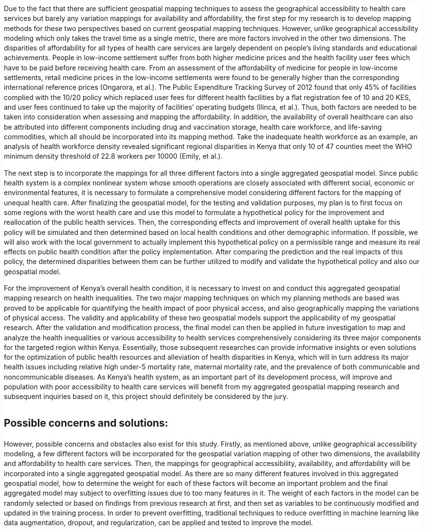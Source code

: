 Due to the fact that there are sufficient geospatial mapping techniques to assess the geographical accessibility to health care services but barely any variation mappings for availability and affordability, the first step for my research is to develop mapping methods for these two perspectives based on current geospatial mapping techniques. However, unlike geographical accessibility modeling which only takes the travel time as a single metric, there are more factors involved in the other two dimensions. The disparities of affordability for all types of health care services are largely dependent on people’s living standards and educational achievements. People in low-income settlement suffer from both higher medicine prices and the health facility user fees which have to be paid before receiving health care. From an assessment of the affordability of medicine for people in low-income settlements, retail medicine prices in the low-income settlements were found to be generally higher than the corresponding international reference prices (Ongarora, et al.). The Public Expenditure Tracking Survey of 2012 found that only 45% of facilities complied with the 10/20 policy which replaced user fees for different health facilities by a flat registration fee of 10 and 20 KES, and user fees continued to take up the majority of facilities’ operating budgets (Ilinca, et al.). Thus, both factors are needed to be taken into consideration when assessing and mapping the affordability. In addition, the availability of overall healthcare can also be attributed into different components including drug and vaccination storage, health care workforce, and life-saving commodities, which all should be incorporated into its mapping method. Take the inadequate health workforce as an example, an analysis of health workforce density revealed significant regional disparities in Kenya that only 10 of 47 counties meet the WHO minimum density threshold of 22.8 workers per 10000 (Emily, et al.).

The next step is to incorporate the mappings for all three different factors into a single aggregated geospatial model. Since public health system is a complex nonlinear system whose smooth operations are closely associated with different social, economic or environmental features, it is necessary to formulate a comprehensive model considering different factors for the mapping of unequal health care. After finalizing the geospatial model, for the testing and validation purposes, my plan is to first focus on some regions with the worst health care and use this model to formulate a hypothetical policy for the improvement and reallocation of the public health services. Then, the corresponding effects and improvement of overall health uptake for this policy will be simulated and then determined based on local health conditions and other demographic information. If possible, we will also work with the local government to actually implement this hypothetical policy on a permissible range and measure its real effects on public health condition after the policy implementation. After comparing the prediction and the real impacts of this policy, the determined disparities between them can be further utilized to modify and validate the hypothetical policy and also our geospatial model.  

For the improvement of Kenya’s overall health condition, it is necessary to invest on and conduct this aggregated geospatial mapping research on health inequalities. The two major mapping techniques on which my planning methods are based was proved to be applicable for quantifying the health impact of poor physical access, and also geographically mapping the variations of physical access. The validity and applicability of these two geospatial models support the applicability of my geospatial research. After the validation and modification process, the final model can then be applied in future investigation to map and analyze the health inequalities or various accessibility to health services comprehensively considering its three major components for the targeted region within Kenya. Essentially, those subsequent researches can provide informative insights or even solutions for the optimization of public health resources and alleviation of health disparities in Kenya, which will in turn address its major health issues including relative high under-5 mortality rate, maternal mortality rate, and the prevalence of both communicable and noncommunicable diseases. As Kenya’s health system, as an important part of its development process, will improve and population with poor accessibility to health care services will benefit from my aggregated geospatial mapping research and subsequent inquiries based on it, this project should definitely be considered by the jury. 

## Possible concerns and solutions: 
However, possible concerns and obstacles also exist for this study. Firstly, as mentioned above, unlike geographical accessibility modeling, a few different factors will be incorporated for the geospatial variation mapping of other two dimensions, the availability and affordability to health care services. Then, the mappings for geographical accessibility, availability, and affordability will be incorporated into a single aggregated geospatial model. As there are so many different features involved in this aggregated geospatial model, how to determine the weight for each of these factors will become an important problem and the final aggregated model may subject to overfitting issues due to too many features in it. The weight of each factors in the model can be randomly selected or based on findings from previous research at first, and then set as variables to be continuously modified and updated in the training process. In order to prevent overfitting, traditional techniques to reduce overfitting in machine learning like data augmentation, dropout, and regularization, can be applied and tested to improve the model. 